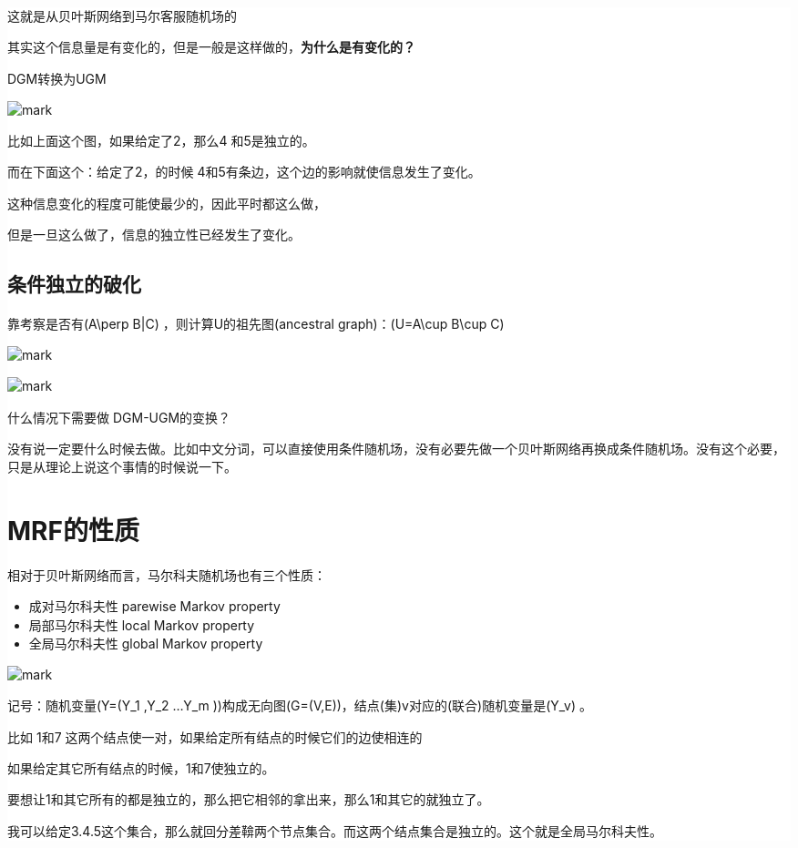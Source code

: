 
这就是从贝叶斯网络到马尔客服随机场的

其实这个信息量是有变化的，但是一般是这样做的，**为什么是有变化的？**

DGM转换为UGM


![mark](http://pacdb2bfr.bkt.clouddn.com/blog/image/180728/2B5eGAD2dF.png?imageslim)

比如上面这个图，如果给定了2，那么4 和5是独立的。

而在下面这个：给定了2，的时候 4和5有条边，这个边的影响就使信息发生了变化。

这种信息变化的程度可能使最少的，因此平时都这么做，

但是一旦这么做了，信息的独立性已经发生了变化。


## 条件独立的破化


靠考察是否有\(A\perp B|C\) ，则计算U的祖先图(ancestral graph)：\(U=A\cup B\cup C\)


![mark](http://pacdb2bfr.bkt.clouddn.com/blog/image/180728/JEiF9LH7I5.png?imageslim)



![mark](http://pacdb2bfr.bkt.clouddn.com/blog/image/180728/1kkLl1AkBl.png?imageslim)

什么情况下需要做 DGM-UGM的变换？

没有说一定要什么时候去做。比如中文分词，可以直接使用条件随机场，没有必要先做一个贝叶斯网络再换成条件随机场。没有这个必要，只是从理论上说这个事情的时候说一下。








# MRF的性质

相对于贝叶斯网络而言，马尔科夫随机场也有三个性质：

  * 成对马尔科夫性 parewise Markov property
  * 局部马尔科夫性 local Markov property
  * 全局马尔科夫性 global Markov property

![mark](http://pacdb2bfr.bkt.clouddn.com/blog/image/180728/agm0C6lAEC.png?imageslim)

记号：随机变量\(Y=(Y_1 ,Y_2 …Y_m )\)构成无向图\(G=(V,E)\)，结点(集)v对应的(联合)随机变量是\(Y_v) 。

比如 1和7 这两个结点使一对，如果给定所有结点的时候它们的边使相连的

如果给定其它所有结点的时候，1和7使独立的。

要想让1和其它所有的都是独立的，那么把它相邻的拿出来，那么1和其它的就独立了。

我可以给定3.4.5这个集合，那么就回分差鞥两个节点集合。而这两个结点集合是独立的。这个就是全局马尔科夫性。


